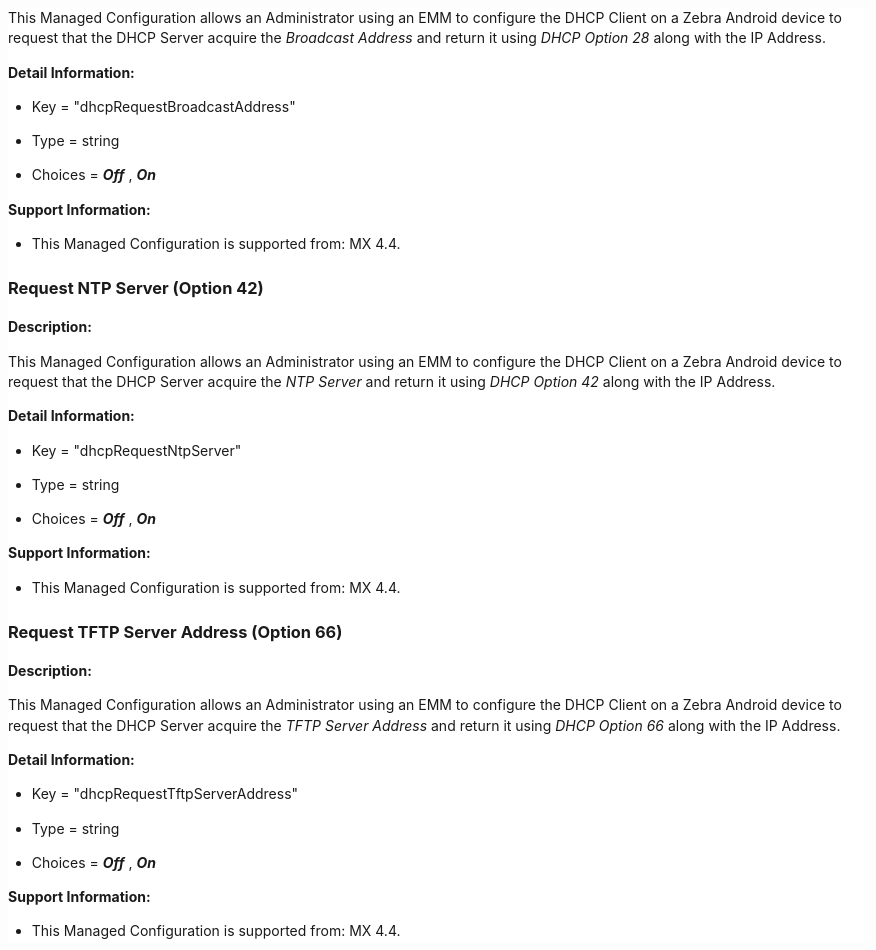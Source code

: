 This Managed Configuration allows an Administrator using an EMM to configure the DHCP Client on a Zebra Android device to request that the DHCP Server acquire the *Broadcast Address* and return it using *DHCP Option 28* along with the IP Address.


**Detail Information:** 

- Key = "dhcpRequestBroadcastAddress" 

- Type = string 

- Choices = ***Off*** , ***On*** 


**Support Information:** 

- This Managed Configuration is supported from: MX 4.4.


### Request NTP Server (Option 42)


**Description:** 

This Managed Configuration allows an Administrator using an EMM to configure the DHCP Client on a Zebra Android device to request that the DHCP Server acquire the *NTP Server* and return it using *DHCP Option 42* along with the IP Address.


**Detail Information:** 

- Key = "dhcpRequestNtpServer" 

- Type = string 

- Choices = ***Off*** , ***On*** 


**Support Information:** 

- This Managed Configuration is supported from: MX 4.4.


### Request TFTP Server Address (Option 66)


**Description:** 

This Managed Configuration allows an Administrator using an EMM to configure the DHCP Client on a Zebra Android device to request that the DHCP Server acquire the *TFTP Server Address* and return it using *DHCP Option 66* along with the IP Address.


**Detail Information:** 

- Key = "dhcpRequestTftpServerAddress" 

- Type = string 

- Choices = ***Off*** , ***On*** 


**Support Information:** 

- This Managed Configuration is supported from: MX 4.4.
